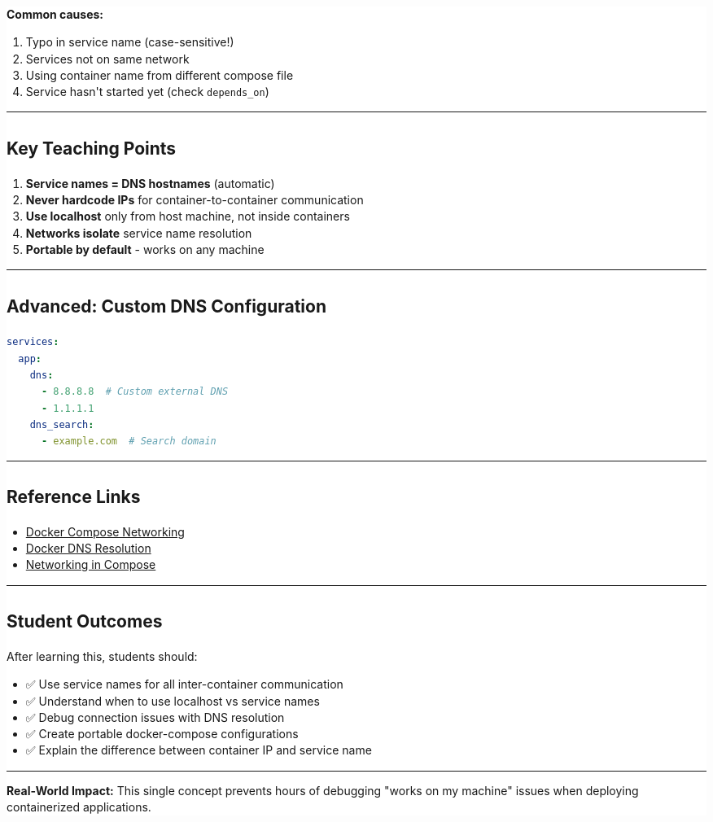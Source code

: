 **Common causes:**
1. Typo in service name (case-sensitive!)
2. Services not on same network
3. Using container name from different compose file
4. Service hasn't started yet (check `depends_on`)

---

## Key Teaching Points

1. **Service names = DNS hostnames** (automatic)
2. **Never hardcode IPs** for container-to-container communication
3. **Use localhost** only from host machine, not inside containers
4. **Networks isolate** service name resolution
5. **Portable by default** - works on any machine

---

## Advanced: Custom DNS Configuration

```yaml
services:
  app:
    dns:
      - 8.8.8.8  # Custom external DNS
      - 1.1.1.1
    dns_search:
      - example.com  # Search domain
```

---

## Reference Links

- [Docker Compose Networking](https://docs.docker.com/compose/networking/)
- [Docker DNS Resolution](https://docs.docker.com/config/containers/container-networking/#dns-services)
- [Networking in Compose](https://docs.docker.com/compose/compose-file/06-networks/)

---

## Student Outcomes

After learning this, students should:
- ✅ Use service names for all inter-container communication
- ✅ Understand when to use localhost vs service names
- ✅ Debug connection issues with DNS resolution
- ✅ Create portable docker-compose configurations
- ✅ Explain the difference between container IP and service name

---

**Real-World Impact:**
This single concept prevents hours of debugging "works on my machine" issues when deploying containerized applications.
